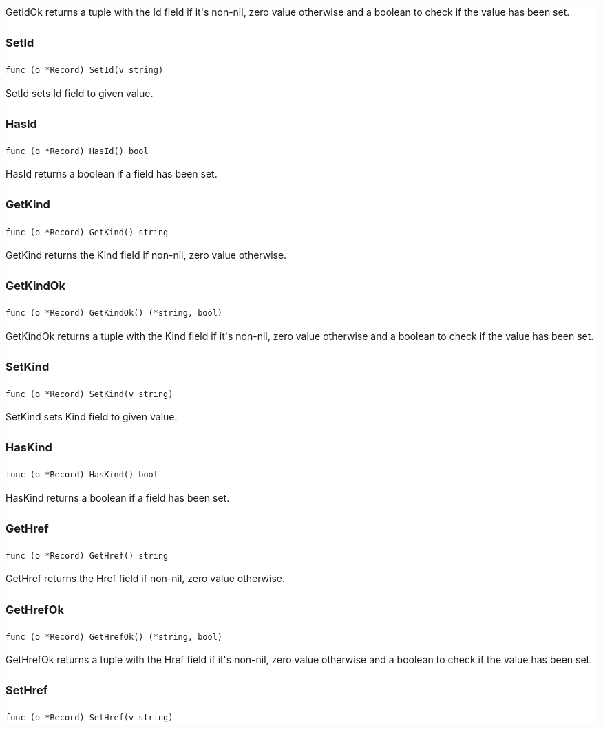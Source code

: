 GetIdOk returns a tuple with the Id field if it's non-nil, zero value otherwise
and a boolean to check if the value has been set.

### SetId

`func (o *Record) SetId(v string)`

SetId sets Id field to given value.

### HasId

`func (o *Record) HasId() bool`

HasId returns a boolean if a field has been set.

### GetKind

`func (o *Record) GetKind() string`

GetKind returns the Kind field if non-nil, zero value otherwise.

### GetKindOk

`func (o *Record) GetKindOk() (*string, bool)`

GetKindOk returns a tuple with the Kind field if it's non-nil, zero value otherwise
and a boolean to check if the value has been set.

### SetKind

`func (o *Record) SetKind(v string)`

SetKind sets Kind field to given value.

### HasKind

`func (o *Record) HasKind() bool`

HasKind returns a boolean if a field has been set.

### GetHref

`func (o *Record) GetHref() string`

GetHref returns the Href field if non-nil, zero value otherwise.

### GetHrefOk

`func (o *Record) GetHrefOk() (*string, bool)`

GetHrefOk returns a tuple with the Href field if it's non-nil, zero value otherwise
and a boolean to check if the value has been set.

### SetHref

`func (o *Record) SetHref(v string)`
